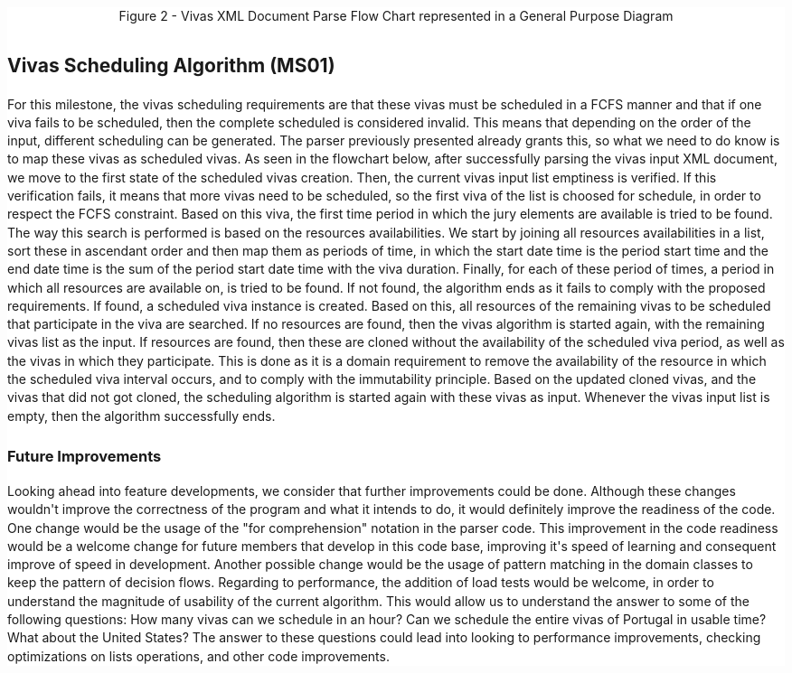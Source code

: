 <center>Figure 2 - Vivas XML Document Parse Flow Chart represented in a General Purpose Diagram</center>

## Vivas Scheduling Algorithm (MS01)

For this milestone, the vivas scheduling requirements are that these vivas must be scheduled in a FCFS manner and that if one viva fails to be scheduled, then the complete scheduled is considered invalid. This means that depending on the order of the input, different scheduling can be generated. The parser previously presented already grants this, so what we need to do know is to map these vivas as scheduled vivas. As seen in the flowchart below, after successfully parsing the vivas input XML document, we move to the first state of the scheduled vivas creation. Then, the current vivas input list emptiness is verified. If this verification fails, it means that more vivas need to be scheduled, so the first viva of the list is choosed for schedule, in order to respect the FCFS constraint. Based on this viva, the first time period in which the jury elements are available is tried to be found. The way this search is performed is based on the resources availabilities. We start by joining all resources availabilities in a list, sort these in ascendant order and then map them as periods of time, in which the start date time is the period start time and the end date time is the sum of the period start date time with the viva duration. Finally, for each of these period of times, a period in which all resources are available on, is tried to be found. If not found, the algorithm ends as it fails to comply with the proposed requirements. If found, a scheduled viva instance is created. Based on this, all resources of the remaining vivas to be scheduled that participate in the viva are searched. If no resources are found, then the vivas algorithm is started again, with the remaining vivas list as the input. If resources are found, then these are cloned without the availability of the scheduled viva period, as well as the vivas in which they participate. This is done as it is a domain requirement to remove the availability of the resource in which the scheduled viva interval occurs, and to comply with the immutability principle. Based on the updated cloned vivas, and the vivas that did not got cloned, the scheduling algorithm is started again with these vivas as input. Whenever the vivas input list is empty, then the algorithm successfully ends.

### Future Improvements

Looking ahead into feature developments, we consider that further improvements could be done. Although these changes wouldn't improve the correctness of the program and what it intends to do, it would definitely improve the readiness of the code. One change would be the usage of the "for comprehension" notation in the parser code. This improvement in the code readiness would be a welcome change for future members that develop in this code base, improving it's speed of learning and consequent improve of speed in development. Another possible change would be the usage of pattern matching in the domain classes to keep the pattern of decision flows. Regarding to performance, the addition of load tests would be welcome, in order to understand the magnitude of usability of the current algorithm. This would allow us to understand the answer to some of the following questions: How many vivas can we schedule in an hour? Can we schedule the entire vivas of Portugal in usable time? What about the United States? The answer to these questions could lead into looking to performance improvements, checking optimizations on lists operations, and other code improvements. 
